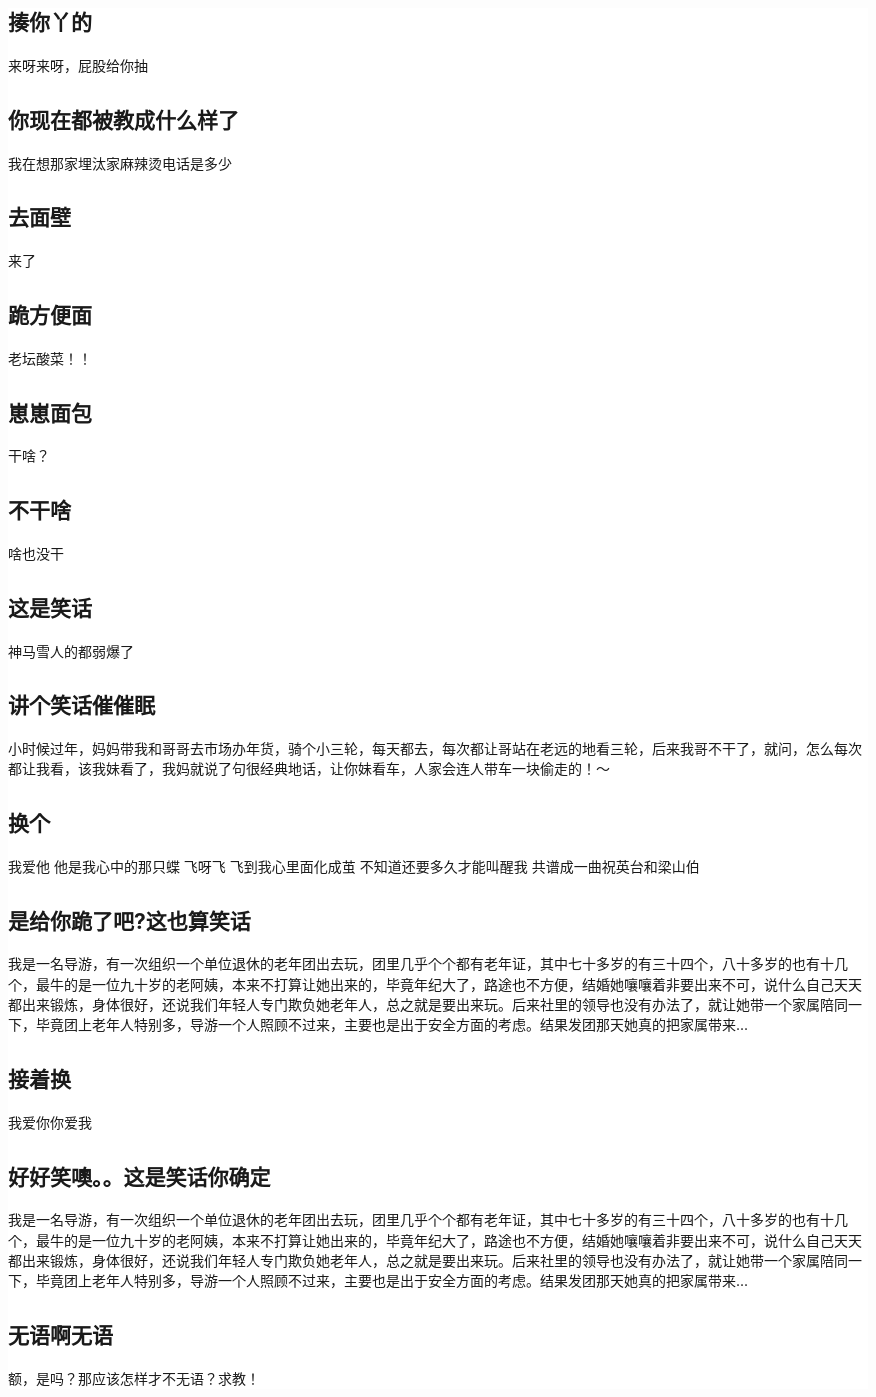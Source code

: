 ## 揍你丫的
来呀来呀，屁股给你抽

## 你现在都被教成什么样了
我在想那家埋汰家麻辣烫电话是多少

## 去面壁
来了

## 跪方便面
老坛酸菜！！

## 崽崽面包
干啥？

## 不干啥
啥也没干

## 这是笑话
神马雪人的都弱爆了

## 讲个笑话催催眠
小时候过年，妈妈带我和哥哥去市场办年货，骑个小三轮，每天都去，每次都让哥站在老远的地看三轮，后来我哥不干了，就问，怎么每次都让我看，该我妹看了，我妈就说了句很经典地话，让你妹看车，人家会连人带车一块偷走的！～

## 换个
我爱他   他是我心中的那只蝶    飞呀飞   飞到我心里面化成茧   不知道还要多久才能叫醒我   共谱成一曲祝英台和梁山伯

## 是给你跪了吧?这也算笑话
我是一名导游，有一次组织一个单位退休的老年团出去玩，团里几乎个个都有老年证，其中七十多岁的有三十四个，八十多岁的也有十几个，最牛的是一位九十岁的老阿姨，本来不打算让她出来的，毕竟年纪大了，路途也不方便，结婚她嚷嚷着非要出来不可，说什么自己天天都出来锻炼，身体很好，还说我们年轻人专门欺负她老年人，总之就是要出来玩。后来社里的领导也没有办法了，就让她带一个家属陪同一下，毕竟团上老年人特别多，导游一个人照顾不过来，主要也是出于安全方面的考虑。结果发团那天她真的把家属带来...

## 接着换
我爱你你爱我

## 好好笑噢。。这是笑话你确定
我是一名导游，有一次组织一个单位退休的老年团出去玩，团里几乎个个都有老年证，其中七十多岁的有三十四个，八十多岁的也有十几个，最牛的是一位九十岁的老阿姨，本来不打算让她出来的，毕竟年纪大了，路途也不方便，结婚她嚷嚷着非要出来不可，说什么自己天天都出来锻炼，身体很好，还说我们年轻人专门欺负她老年人，总之就是要出来玩。后来社里的领导也没有办法了，就让她带一个家属陪同一下，毕竟团上老年人特别多，导游一个人照顾不过来，主要也是出于安全方面的考虑。结果发团那天她真的把家属带来...

## 无语啊无语
额，是吗？那应该怎样才不无语？求教！
